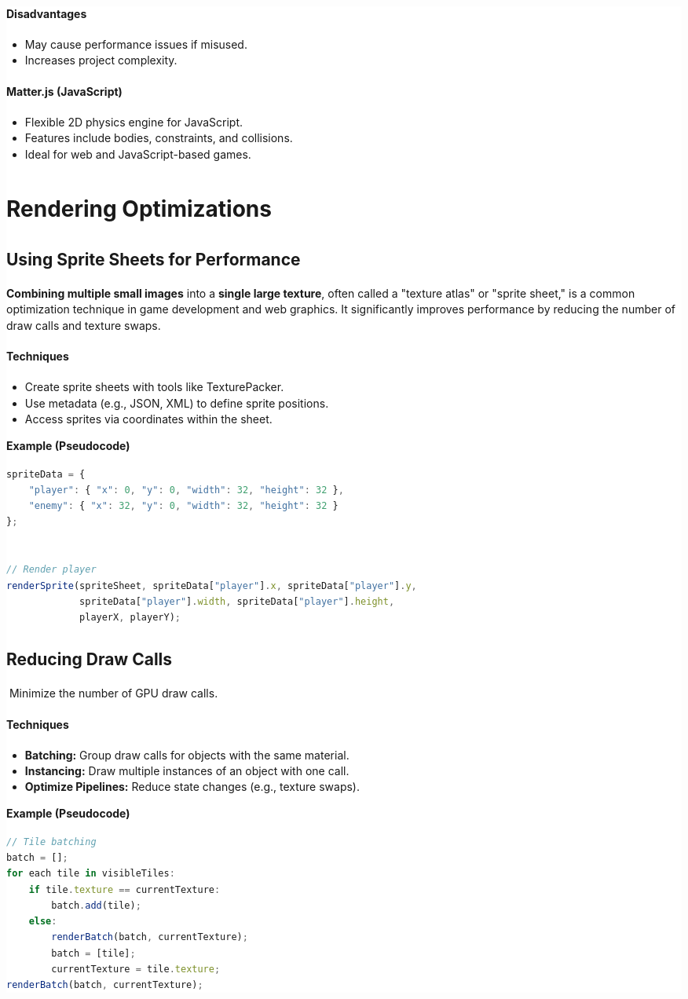 #### Disadvantages
- May cause performance issues if misused.    
- Increases project complexity.

#### Matter.js (JavaScript)
- Flexible 2D physics engine for JavaScript.
- Features include bodies, constraints, and collisions.
- Ideal for web and JavaScript-based games.

# Rendering Optimizations
## Using Sprite Sheets for Performance
**Combining multiple small images** into a **single large texture**, often called a "texture atlas" or "sprite sheet," is a common optimization technique in game development and web graphics. It significantly improves performance by reducing the number of draw calls and texture swaps.

#### Techniques
- Create sprite sheets with tools like TexturePacker.
- Use metadata (e.g., JSON, XML) to define sprite positions.
- Access sprites via coordinates within the sheet.

**Example (Pseudocode)**
``` javascript
spriteData = {
    "player": { "x": 0, "y": 0, "width": 32, "height": 32 },
    "enemy": { "x": 32, "y": 0, "width": 32, "height": 32 }
};


// Render player
renderSprite(spriteSheet, spriteData["player"].x, spriteData["player"].y,
             spriteData["player"].width, spriteData["player"].height,
             playerX, playerY);
```

## Reducing Draw Calls
 Minimize the number of GPU draw calls.
 
#### Techniques
- **Batching:** Group draw calls for objects with the same material.
- **Instancing:** Draw multiple instances of an object with one call.
- **Optimize Pipelines:** Reduce state changes (e.g., texture swaps).

**Example (Pseudocode)**
```javascript
// Tile batching
batch = [];
for each tile in visibleTiles:
    if tile.texture == currentTexture:
        batch.add(tile);
    else:
        renderBatch(batch, currentTexture);
        batch = [tile];
        currentTexture = tile.texture;
renderBatch(batch, currentTexture);
```
